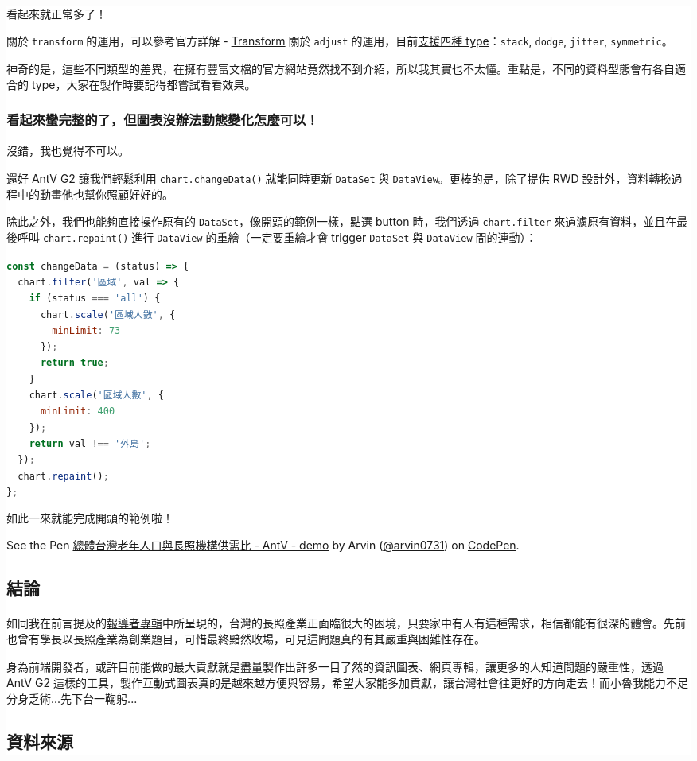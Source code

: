 看起來就正常多了！

關於 `transform` 的運用，可以參考官方詳解 - [Transform](https://antv.alipay.com/zh-cn/g2/3.x/api/transform.html#)
關於 `adjust` 的運用，目前[支援四種 type](https://antv.alipay.com/zh-cn/g2/3.x/api/geom.html#_adjust)：`stack`, `dodge`, `jitter`, `symmetric`。

神奇的是，這些不同類型的差異，在擁有豐富文檔的官方網站竟然找不到介紹，所以我其實也不太懂。重點是，不同的資料型態會有各自適合的 type，大家在製作時要記得都嘗試看看效果。

### 看起來蠻完整的了，但圖表沒辦法動態變化怎麼可以！

沒錯，我也覺得不可以。

還好 AntV G2 讓我們輕鬆利用 `chart.changeData()` 就能同時更新 `DataSet` 與 `DataView`。更棒的是，除了提供 RWD 設計外，資料轉換過程中的動畫他也幫你照顧好好的。

除此之外，我們也能夠直接操作原有的 `DataSet`，像開頭的範例一樣，點選 button 時，我們透過 `chart.filter` 來過濾原有資料，並且在最後呼叫 `chart.repaint()` 進行 `DataView` 的重繪（一定要重繪才會 trigger `DataSet` 與 `DataView` 間的連動）：

```js
const changeData = (status) => {
  chart.filter('區域', val => {
    if (status === 'all') {
      chart.scale('區域人數', {
        minLimit: 73
      });
      return true;
    }
    chart.scale('區域人數', {
      minLimit: 400
    });
    return val !== '外島';
  });
  chart.repaint();
};
```

如此一來就能完成開頭的範例啦！

<p data-height="379" data-theme-id="29194" data-slug-hash="OZxNbO" data-default-tab="result" data-user="arvin0731" data-embed-version="2" data-pen-title="總體台灣老年人口與長照機構供需比 - AntV - demo" class="codepen">See the Pen <a href="https://codepen.io/arvin0731/pen/OZxNbO/">總體台灣老年人口與長照機構供需比 - AntV - demo</a> by Arvin (<a href="https://codepen.io/arvin0731">@arvin0731</a>) on <a href="https://codepen.io">CodePen</a>.</p>
<script async src="https://static.codepen.io/assets/embed/ei.js"></script>

## 結論

如同我在前言提及的[報導者專輯](https://www.twreporter.org/topics/nursing-home-truth)中所呈現的，台灣的長照產業正面臨很大的困境，只要家中有人有這種需求，相信都能有很深的體會。先前也曾有學長以長照產業為創業題目，可惜最終黯然收場，可見這問題真的有其嚴重與困難性存在。

身為前端開發者，或許目前能做的最大貢獻就是盡量製作出許多一目了然的資訊圖表、網頁專輯，讓更多的人知道問題的嚴重性，透過 AntV G2 這樣的工具，製作互動式圖表真的是越來越方便與容易，希望大家能多加貢獻，讓台灣社會往更好的方向走去！而小魯我能力不足分身乏術...先下台一鞠躬...



## 資料來源
